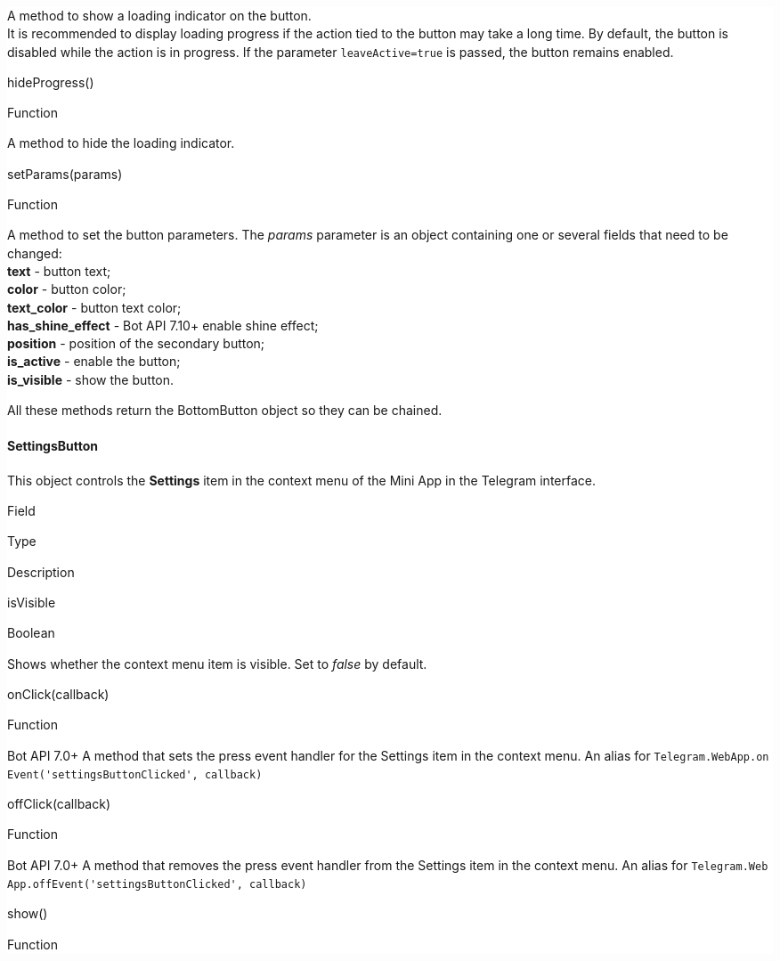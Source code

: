 A method to show a loading indicator on the button.  
It is recommended to display loading progress if the action tied to the button may take a long time. By default, the button is disabled while the action is in progress. If the parameter `leaveActive=true` is passed, the button remains enabled.

hideProgress()

Function

A method to hide the loading indicator.

setParams(params)

Function

A method to set the button parameters. The _params_ parameter is an object containing one or several fields that need to be changed:  
**text** - button text;  
**color** - button color;  
**text\_color** - button text color;  
**has\_shine\_effect** - Bot API 7.10+ enable shine effect;  
**position** - position of the secondary button;  
**is\_active** - enable the button;  
**is\_visible** - show the button.

All these methods return the BottomButton object so they can be chained.

#### [](#settingsbutton)SettingsButton

This object controls the **Settings** item in the context menu of the Mini App in the Telegram interface.

Field

Type

Description

isVisible

Boolean

Shows whether the context menu item is visible. Set to _false_ by default.

onClick(callback)

Function

Bot API 7.0+ A method that sets the press event handler for the Settings item in the context menu. An alias for `Telegram.WebApp.onEvent('settingsButtonClicked', callback)`

offClick(callback)

Function

Bot API 7.0+ A method that removes the press event handler from the Settings item in the context menu. An alias for `Telegram.WebApp.offEvent('settingsButtonClicked', callback)`

show()

Function
